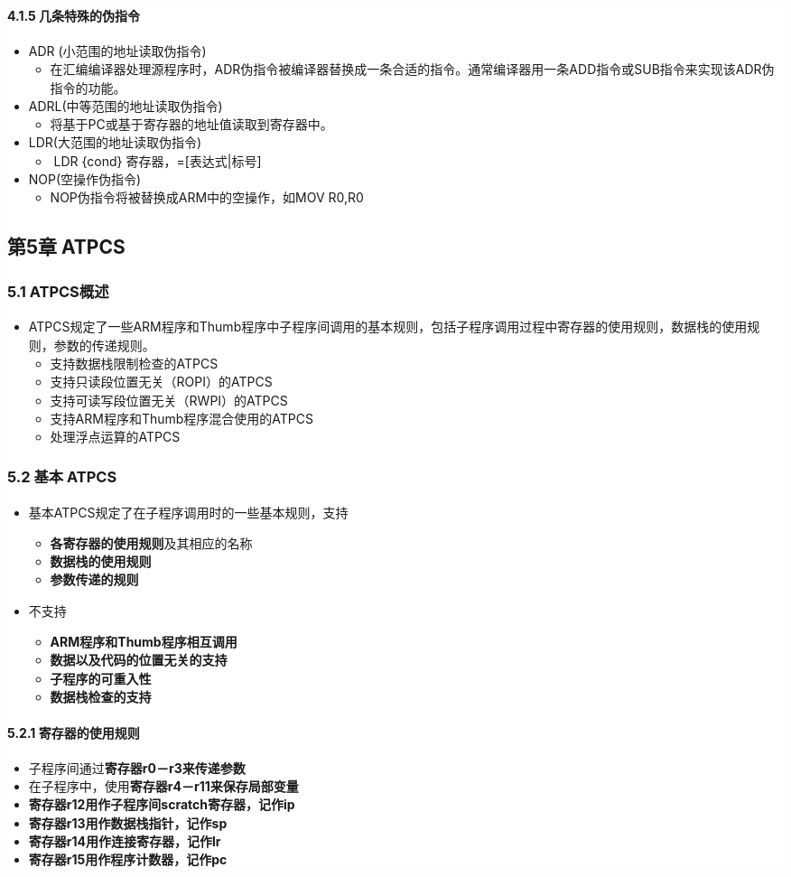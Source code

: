#### 4.1.5 几条特殊的伪指令

- ADR (小范围的地址读取伪指令)
  - 在汇编编译器处理源程序时，ADR伪指令被编译器替换成一条合适的指令。通常编译器用一条ADD指令或SUB指令来实现该ADR伪指令的功能。
- ADRL(中等范围的地址读取伪指令)
  - 将基于PC或基于寄存器的地址值读取到寄存器中。
- LDR(大范围的地址读取伪指令)
  - ​	LDR {cond} 寄存器，=[表达式|标号]
- NOP(空操作伪指令)
  - NOP伪指令将被替换成ARM中的空操作，如MOV R0,R0

## 第5章 ATPCS

### 5.1 ATPCS概述

- ATPCS规定了一些ARM程序和Thumb程序中子程序间调用的基本规则，包括子程序调用过程中寄存器的使用规则，数据栈的使用规则，参数的传递规则。
  - 支持数据栈限制检查的ATPCS
  - 支持只读段位置无关（ROPI）的ATPCS
  - 支持可读写段位置无关（RWPI）的ATPCS
  - 支持ARM程序和Thumb程序混合使用的ATPCS
  - 处理浮点运算的ATPCS

### 5.2 基本 ATPCS

- 基本ATPCS规定了在子程序调用时的一些基本规则，支持
  - **各寄存器的使用规则**及其相应的名称
  - **数据栈的使用规则**
  - **参数传递的规则**

- 不支持
  - **ARM程序和Thumb程序相互调用**
  - **数据以及代码的位置无关的支持**
  - **子程序的可重入性**
  - **数据栈检查的支持**

#### 5.2.1 寄存器的使用规则

- 子程序间通过**寄存器r0－r3来传递参数**
- 在子程序中，使用**寄存器r4－r11来保存局部变量**
- **寄存器r12用作子程序间scratch寄存器，记作ip**
- **寄存器r13用作数据栈指针，记作sp**
- **寄存器r14用作连接寄存器，记作lr**
- **寄存器r15用作程序计数器，记作pc**

